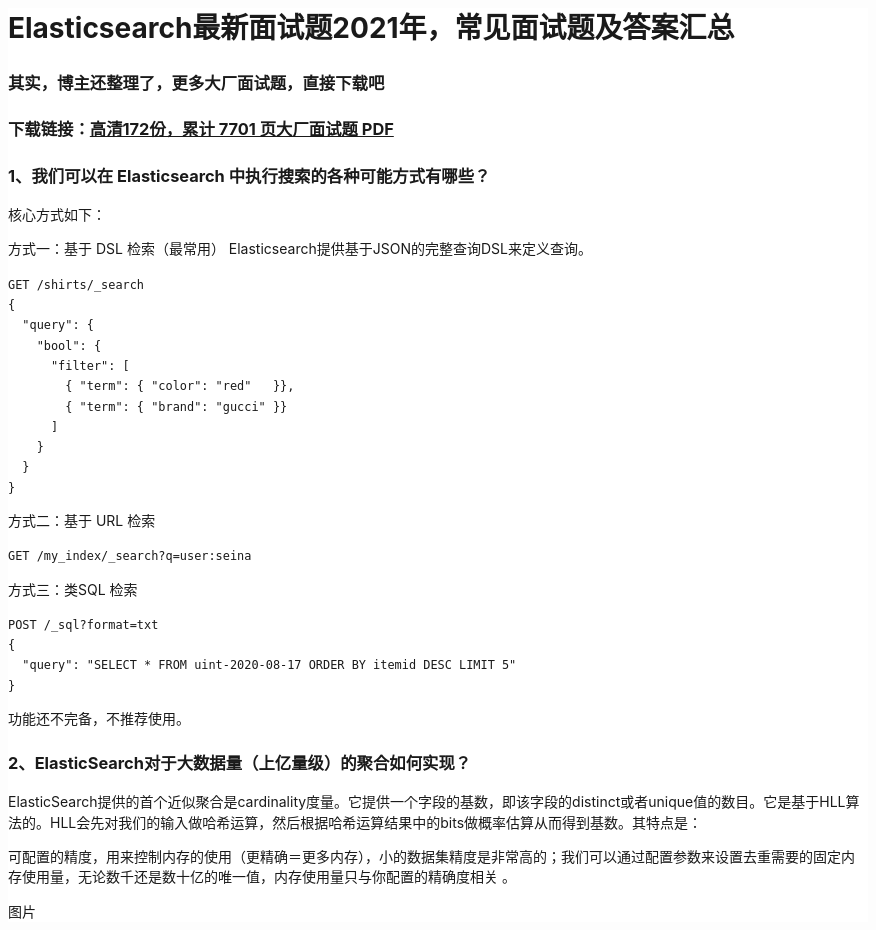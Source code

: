 # Elasticsearch最新面试题2021年，常见面试题及答案汇总

### 其实，博主还整理了，更多大厂面试题，直接下载吧

### 下载链接：[高清172份，累计 7701 页大厂面试题  PDF](https://github.com/souyunku/DevBooks/blob/master/docs/index.md)



### 1、我们可以在 Elasticsearch 中执行搜索的各种可能方式有哪些？

核心方式如下：

方式一：基于 DSL 检索（最常用） Elasticsearch提供基于JSON的完整查询DSL来定义查询。

```
GET /shirts/_search
{
  "query": {
    "bool": {
      "filter": [
        { "term": { "color": "red"   }},
        { "term": { "brand": "gucci" }}
      ]
    }
  }
}
```

方式二：基于 URL 检索

```
GET /my_index/_search?q=user:seina
```

方式三：类SQL 检索

```
POST /_sql?format=txt
{
  "query": "SELECT * FROM uint-2020-08-17 ORDER BY itemid DESC LIMIT 5"
}
```

功能还不完备，不推荐使用。


### 2、ElasticSearch对于大数据量（上亿量级）的聚合如何实现？

ElasticSearch提供的首个近似聚合是cardinality度量。它提供一个字段的基数，即该字段的distinct或者unique值的数目。它是基于HLL算法的。HLL会先对我们的输入做哈希运算，然后根据哈希运算结果中的bits做概率估算从而得到基数。其特点是：

可配置的精度，用来控制内存的使用（更精确＝更多内存），小的数据集精度是非常高的；我们可以通过配置参数来设置去重需要的固定内存使用量，无论数千还是数十亿的唯一值，内存使用量只与你配置的精确度相关 。

图片
